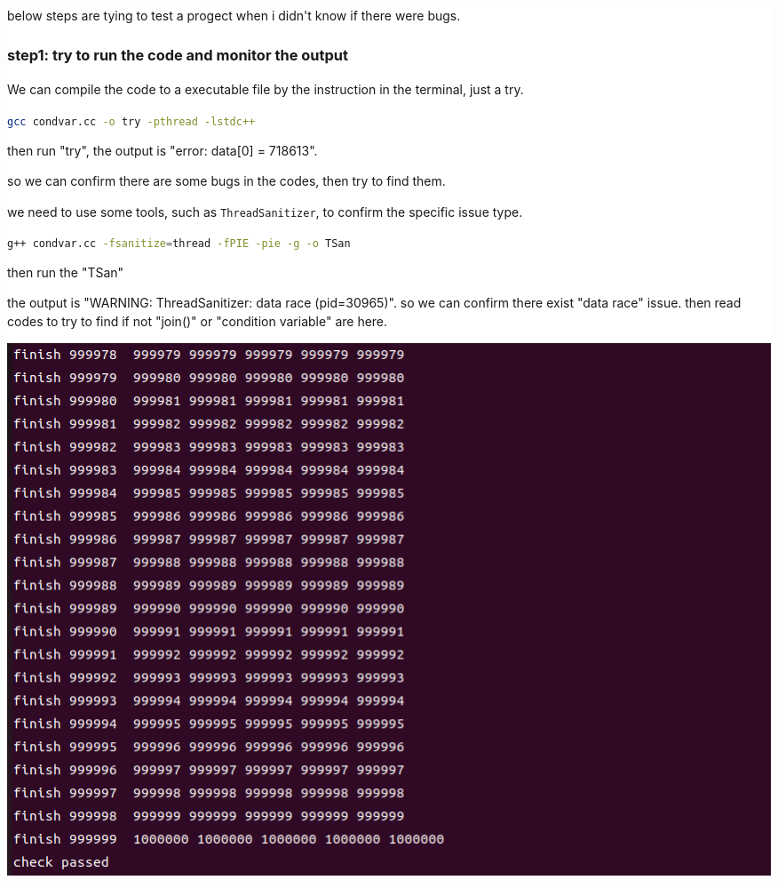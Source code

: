 below steps are tying to test a progect when i didn't know if there were bugs.  

### step1: try to run the code and monitor the output

We can compile the code to a executable file by the instruction in the terminal, just a try.  

```bash
gcc condvar.cc -o try -pthread -lstdc++
```

then run "try", the output is "error: data[0] = 718613".  

so we can confirm there are some bugs in the codes, then try to find them.  

we need to use some tools, such as `ThreadSanitizer`, to confirm the specific issue type.  

```bash
g++ condvar.cc -fsanitize=thread -fPIE -pie -g -o TSan
```

then run the "TSan"

the output is "WARNING: ThreadSanitizer: data race (pid=30965)". so we can confirm there exist "data race" issue. then read codes to try to find if not "join()" or "condition variable" are here.

![alt text](../.vuepress/public/img/0-1.png)
